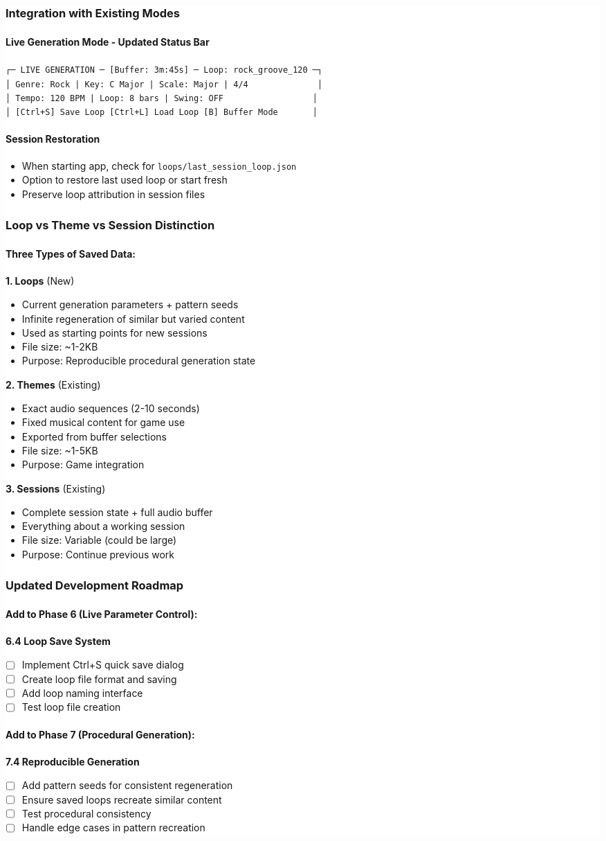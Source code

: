 ### Integration with Existing Modes

#### Live Generation Mode - Updated Status Bar
```
┌─ LIVE GENERATION ─ [Buffer: 3m:45s] ─ Loop: rock_groove_120 ─┐
│ Genre: Rock | Key: C Major | Scale: Major | 4/4              │
│ Tempo: 120 BPM | Loop: 8 bars | Swing: OFF                  │
│ [Ctrl+S] Save Loop [Ctrl+L] Load Loop [B] Buffer Mode       │
```

#### Session Restoration
- When starting app, check for `loops/last_session_loop.json`
- Option to restore last used loop or start fresh
- Preserve loop attribution in session files

### Loop vs Theme vs Session Distinction

#### Three Types of Saved Data:

**1. Loops** (New)
- Current generation parameters + pattern seeds
- Infinite regeneration of similar but varied content
- Used as starting points for new sessions
- File size: ~1-2KB
- Purpose: Reproducible procedural generation state

**2. Themes** (Existing)
- Exact audio sequences (2-10 seconds)
- Fixed musical content for game use
- Exported from buffer selections
- File size: ~1-5KB
- Purpose: Game integration

**3. Sessions** (Existing) 
- Complete session state + full audio buffer
- Everything about a working session
- File size: Variable (could be large)
- Purpose: Continue previous work

### Updated Development Roadmap

#### Add to Phase 6 (Live Parameter Control):
**6.4 Loop Save System**
- [ ] Implement Ctrl+S quick save dialog
- [ ] Create loop file format and saving
- [ ] Add loop naming interface
- [ ] Test loop file creation

#### Add to Phase 7 (Procedural Generation):
**7.4 Reproducible Generation**
- [ ] Add pattern seeds for consistent regeneration
- [ ] Ensure saved loops recreate similar content
- [ ] Test procedural consistency
- [ ] Handle edge cases in pattern recreation
